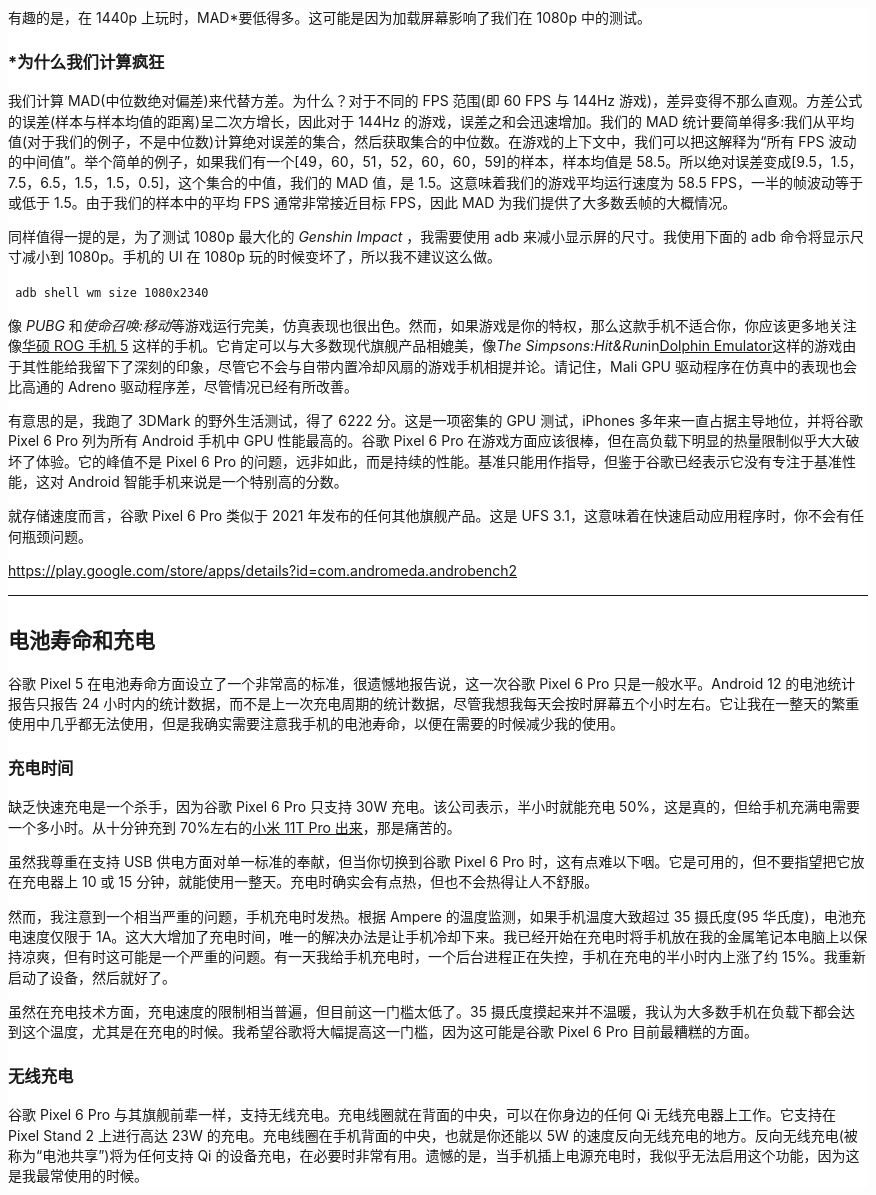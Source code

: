 有趣的是，在 1440p 上玩时，MAD*要低得多。这可能是因为加载屏幕影响了我们在 1080p 中的测试。

### *为什么我们计算疯狂

我们计算 MAD(中位数绝对偏差)来代替方差。为什么？对于不同的 FPS 范围(即 60 FPS 与 144Hz 游戏)，差异变得不那么直观。方差公式的误差(样本与样本均值的距离)呈二次方增长，因此对于 144Hz 的游戏，误差之和会迅速增加。我们的 MAD 统计要简单得多:我们从平均值(对于我们的例子，不是中位数)计算绝对误差的集合，然后获取集合的中位数。在游戏的上下文中，我们可以把这解释为“所有 FPS 波动的中间值”。举个简单的例子，如果我们有一个[49，60，51，52，60，60，59]的样本，样本均值是 58.5。所以绝对误差变成[9.5，1.5，7.5，6.5，1.5，1.5，0.5]，这个集合的中值，我们的 MAD 值，是 1.5。这意味着我们的游戏平均运行速度为 58.5 FPS，一半的帧波动等于或低于 1.5。由于我们的样本中的平均 FPS 通常非常接近目标 FPS，因此 MAD 为我们提供了大多数丢帧的大概情况。

同样值得一提的是，为了测试 1080p 最大化的 *Genshin Impact* ，我需要使用 adb 来减小显示屏的尺寸。我使用下面的 adb 命令将显示尺寸减小到 1080p。手机的 UI 在 1080p 玩的时候变坏了，所以我不建议这么做。

```
 adb shell wm size 1080x2340 
```

像 *PUBG* 和*使命召唤:移动*等游戏运行完美，仿真表现也很出色。然而，如果游戏是你的特权，那么这款手机不适合你，你应该更多地关注像[华硕 ROG 手机 5](https://www.xda-developers.com/asus-rog-phone-5-review/) 这样的手机。它肯定可以与大多数现代旗舰产品相媲美，像*The Simpsons:Hit&Run*in[Dolphin Emulator](https://www.xda-developers.com/dolphin-emulator/)这样的游戏由于其性能给我留下了深刻的印象，尽管它不会与自带内置冷却风扇的游戏手机相提并论。请记住，Mali GPU 驱动程序在仿真中的表现也会比高通的 Adreno 驱动程序差，尽管情况已经有所改善。

有意思的是，我跑了 3DMark 的野外生活测试，得了 6222 分。这是一项密集的 GPU 测试，iPhones 多年来一直占据主导地位，并将谷歌 Pixel 6 Pro 列为所有 Android 手机中 GPU 性能最高的。谷歌 Pixel 6 Pro 在游戏方面应该很棒，但在高负载下明显的热量限制似乎大大破坏了体验。它的峰值不是 Pixel 6 Pro 的问题，远非如此，而是持续的性能。基准只能用作指导，但鉴于谷歌已经表示它没有专注于基准性能，这对 Android 智能手机来说是一个特别高的分数。

就存储速度而言，谷歌 Pixel 6 Pro 类似于 2021 年发布的任何其他旗舰产品。这是 UFS 3.1，这意味着在快速启动应用程序时，你不会有任何瓶颈问题。

https://play.google.com/store/apps/details?id=com.andromeda.androbench2

* * *

## 电池寿命和充电

谷歌 Pixel 5 在电池寿命方面设立了一个非常高的标准，很遗憾地报告说，这一次谷歌 Pixel 6 Pro 只是一般水平。Android 12 的电池统计报告只报告 24 小时内的统计数据，而不是上一次充电周期的统计数据，尽管我想我每天会按时屏幕五个小时左右。它让我在一整天的繁重使用中几乎都无法使用，但是我确实需要注意我手机的电池寿命，以便在需要的时候减少我的使用。

### 充电时间

缺乏快速充电是一个杀手，因为谷歌 Pixel 6 Pro 只支持 30W 充电。该公司表示，半小时就能充电 50%，这是真的，但给手机充满电需要一个多小时。从十分钟充到 70%左右的[小米 11T Pro 出来](https://www.xda-developers.com/xiaomi-11t-pro-review/)，那是痛苦的。

虽然我尊重在支持 USB 供电方面对单一标准的奉献，但当你切换到谷歌 Pixel 6 Pro 时，这有点难以下咽。它是可用的，但不要指望把它放在充电器上 10 或 15 分钟，就能使用一整天。充电时确实会有点热，但也不会热得让人不舒服。

然而，我注意到一个相当严重的问题，手机充电时发热。根据 Ampere 的温度监测，如果手机温度大致超过 35 摄氏度(95 华氏度)，电池充电速度仅限于 1A。这大大增加了充电时间，唯一的解决办法是让手机冷却下来。我已经开始在充电时将手机放在我的金属笔记本电脑上以保持凉爽，但有时这可能是一个严重的问题。有一天我给手机充电时，一个后台进程正在失控，手机在充电的半小时内上涨了约 15%。我重新启动了设备，然后就好了。

虽然在充电技术方面，充电速度的限制相当普遍，但目前这一门槛太低了。35 摄氏度摸起来并不温暖，我认为大多数手机在负载下都会达到这个温度，尤其是在充电的时候。我希望谷歌将大幅提高这一门槛，因为这可能是谷歌 Pixel 6 Pro 目前最糟糕的方面。

### 无线充电

谷歌 Pixel 6 Pro 与其旗舰前辈一样，支持无线充电。充电线圈就在背面的中央，可以在你身边的任何 Qi 无线充电器上工作。它支持在 Pixel Stand 2 上进行高达 23W 的充电。充电线圈在手机背面的中央，也就是你还能以 5W 的速度反向无线充电的地方。反向无线充电(被称为“电池共享”)将为任何支持 Qi 的设备充电，在必要时非常有用。遗憾的是，当手机插上电源充电时，我似乎无法启用这个功能，因为这是我最常使用的时候。

